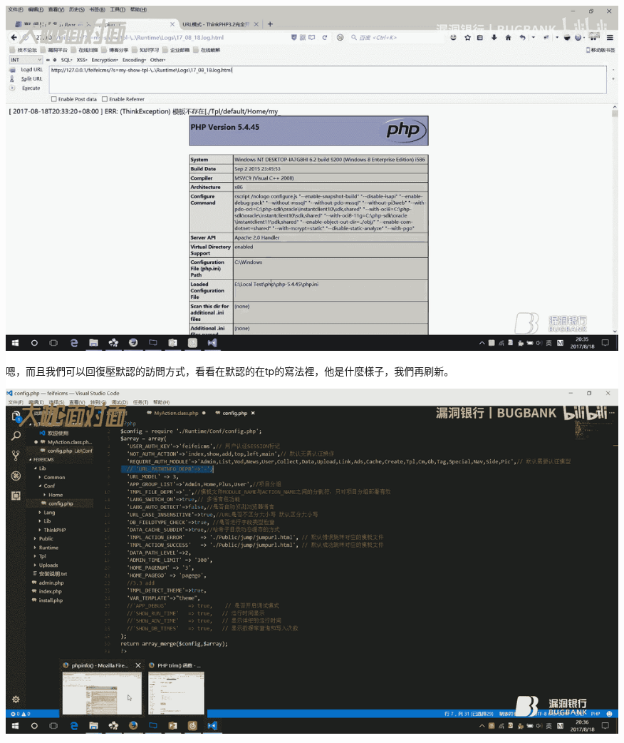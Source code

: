 ![](img/2bd75888f153eff653c65b6782e52f0d_105.png)

嗯，而且我們可以回復壓默認的訪問方式，看看在默認的在tp的寫法裡，他是什麼樣子，我們再刷新。

![](img/2bd75888f153eff653c65b6782e52f0d_107.png)
